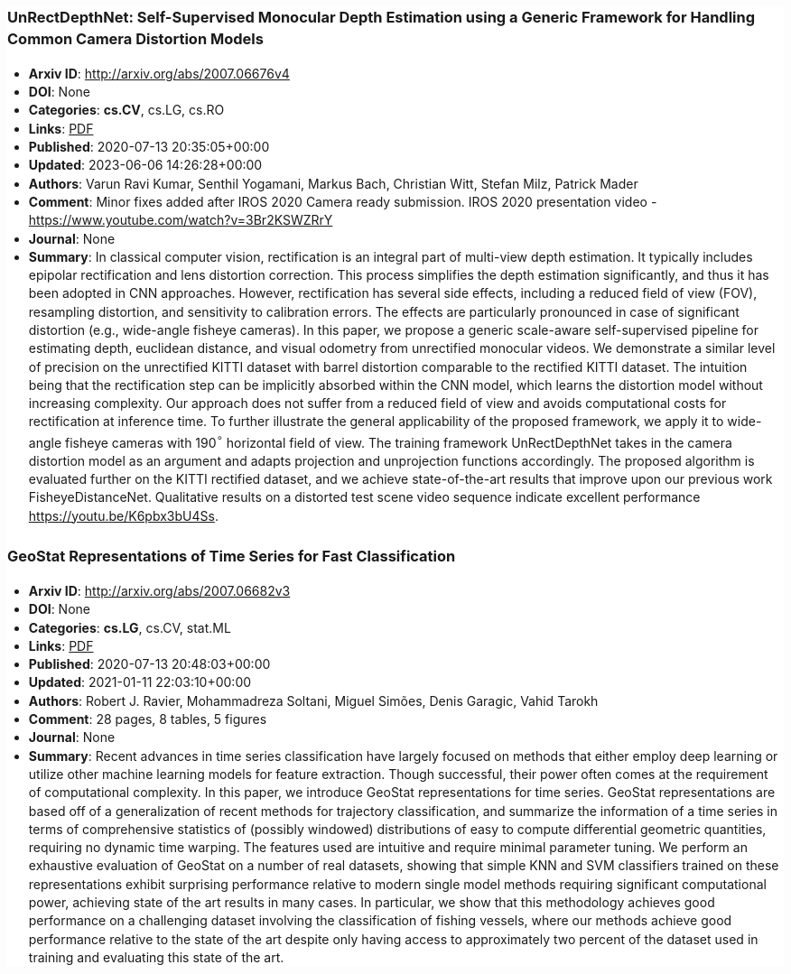 

### UnRectDepthNet: Self-Supervised Monocular Depth Estimation using a Generic Framework for Handling Common Camera Distortion Models
- **Arxiv ID**: http://arxiv.org/abs/2007.06676v4
- **DOI**: None
- **Categories**: **cs.CV**, cs.LG, cs.RO
- **Links**: [PDF](http://arxiv.org/pdf/2007.06676v4)
- **Published**: 2020-07-13 20:35:05+00:00
- **Updated**: 2023-06-06 14:26:28+00:00
- **Authors**: Varun Ravi Kumar, Senthil Yogamani, Markus Bach, Christian Witt, Stefan Milz, Patrick Mader
- **Comment**: Minor fixes added after IROS 2020 Camera ready submission. IROS 2020
  presentation video - https://www.youtube.com/watch?v=3Br2KSWZRrY
- **Journal**: None
- **Summary**: In classical computer vision, rectification is an integral part of multi-view depth estimation. It typically includes epipolar rectification and lens distortion correction. This process simplifies the depth estimation significantly, and thus it has been adopted in CNN approaches. However, rectification has several side effects, including a reduced field of view (FOV), resampling distortion, and sensitivity to calibration errors. The effects are particularly pronounced in case of significant distortion (e.g., wide-angle fisheye cameras). In this paper, we propose a generic scale-aware self-supervised pipeline for estimating depth, euclidean distance, and visual odometry from unrectified monocular videos. We demonstrate a similar level of precision on the unrectified KITTI dataset with barrel distortion comparable to the rectified KITTI dataset. The intuition being that the rectification step can be implicitly absorbed within the CNN model, which learns the distortion model without increasing complexity. Our approach does not suffer from a reduced field of view and avoids computational costs for rectification at inference time. To further illustrate the general applicability of the proposed framework, we apply it to wide-angle fisheye cameras with 190$^\circ$ horizontal field of view. The training framework UnRectDepthNet takes in the camera distortion model as an argument and adapts projection and unprojection functions accordingly. The proposed algorithm is evaluated further on the KITTI rectified dataset, and we achieve state-of-the-art results that improve upon our previous work FisheyeDistanceNet. Qualitative results on a distorted test scene video sequence indicate excellent performance https://youtu.be/K6pbx3bU4Ss.



### GeoStat Representations of Time Series for Fast Classification
- **Arxiv ID**: http://arxiv.org/abs/2007.06682v3
- **DOI**: None
- **Categories**: **cs.LG**, cs.CV, stat.ML
- **Links**: [PDF](http://arxiv.org/pdf/2007.06682v3)
- **Published**: 2020-07-13 20:48:03+00:00
- **Updated**: 2021-01-11 22:03:10+00:00
- **Authors**: Robert J. Ravier, Mohammadreza Soltani, Miguel Simões, Denis Garagic, Vahid Tarokh
- **Comment**: 28 pages, 8 tables, 5 figures
- **Journal**: None
- **Summary**: Recent advances in time series classification have largely focused on methods that either employ deep learning or utilize other machine learning models for feature extraction. Though successful, their power often comes at the requirement of computational complexity. In this paper, we introduce GeoStat representations for time series. GeoStat representations are based off of a generalization of recent methods for trajectory classification, and summarize the information of a time series in terms of comprehensive statistics of (possibly windowed) distributions of easy to compute differential geometric quantities, requiring no dynamic time warping. The features used are intuitive and require minimal parameter tuning. We perform an exhaustive evaluation of GeoStat on a number of real datasets, showing that simple KNN and SVM classifiers trained on these representations exhibit surprising performance relative to modern single model methods requiring significant computational power, achieving state of the art results in many cases. In particular, we show that this methodology achieves good performance on a challenging dataset involving the classification of fishing vessels, where our methods achieve good performance relative to the state of the art despite only having access to approximately two percent of the dataset used in training and evaluating this state of the art.

